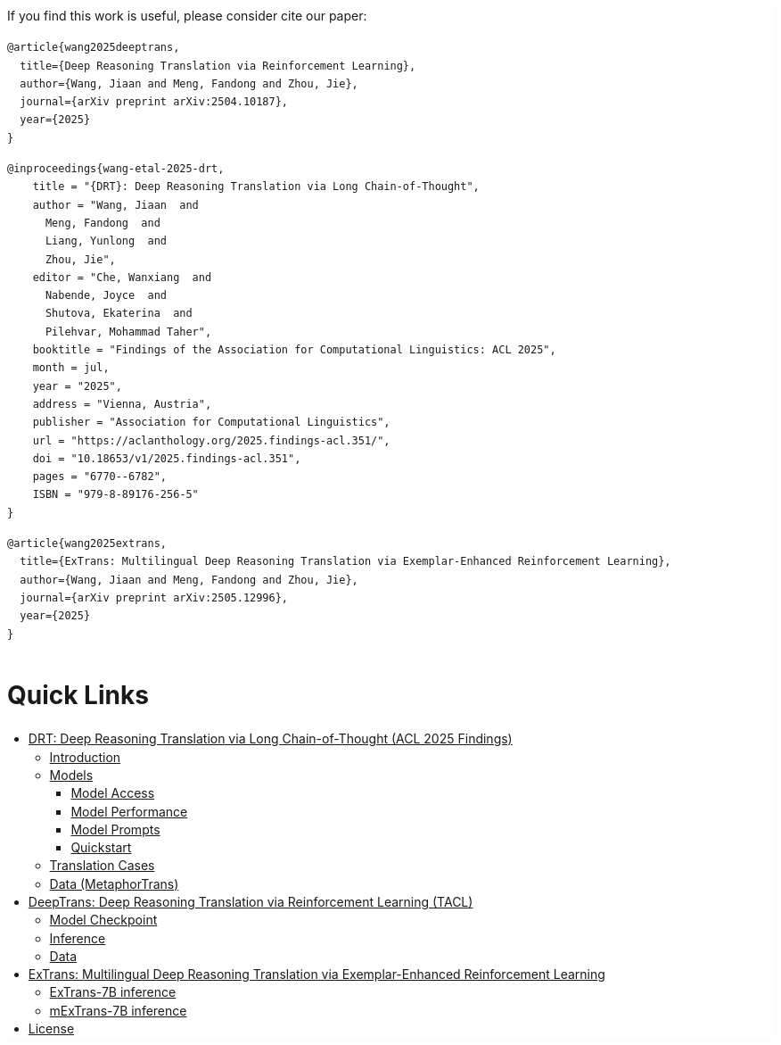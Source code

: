 
If you find this work is useful, please consider cite our paper:
```
@article{wang2025deeptrans,
  title={Deep Reasoning Translation via Reinforcement Learning},
  author={Wang, Jiaan and Meng, Fandong and Zhou, Jie},
  journal={arXiv preprint arXiv:2504.10187},
  year={2025}
}
```

```
@inproceedings{wang-etal-2025-drt,
    title = "{DRT}: Deep Reasoning Translation via Long Chain-of-Thought",
    author = "Wang, Jiaan  and
      Meng, Fandong  and
      Liang, Yunlong  and
      Zhou, Jie",
    editor = "Che, Wanxiang  and
      Nabende, Joyce  and
      Shutova, Ekaterina  and
      Pilehvar, Mohammad Taher",
    booktitle = "Findings of the Association for Computational Linguistics: ACL 2025",
    month = jul,
    year = "2025",
    address = "Vienna, Austria",
    publisher = "Association for Computational Linguistics",
    url = "https://aclanthology.org/2025.findings-acl.351/",
    doi = "10.18653/v1/2025.findings-acl.351",
    pages = "6770--6782",
    ISBN = "979-8-89176-256-5"
}
```

```
@article{wang2025extrans,
  title={ExTrans: Multilingual Deep Reasoning Translation via Exemplar-Enhanced Reinforcement Learning},
  author={Wang, Jiaan and Meng, Fandong and Zhou, Jie},
  journal={arXiv preprint arXiv:2505.12996},
  year={2025}
}
```

# Quick Links
- [DRT: Deep Reasoning Translation via Long Chain-of-Thought (ACL 2025 Findings)](#drt)
    - [Introduction](#introduction)
    - [Models](#models)
        - [Model Access](#model-access)
        - [Model Performance](#model-performance)
        - [Model Prompts](#model-prompts)
        - [Quickstart](#quickstart)
    - [Translation Cases](#translation-cases)
    - [Data (MetaphorTrans)](#data)
- [DeepTrans: Deep Reasoning Translation via Reinforcement Learning (TACL)](#deeptrans)
    - [Model Checkpoint](#model-checkpoint)
    - [Inference](#inference)
    - [Data](#book-data)
- [ExTrans: Multilingual Deep Reasoning Translation via Exemplar-Enhanced Reinforcement Learning](#extrans)
    - [ExTrans-7B inference](#inference-of-extrans)
    - [mExTrans-7B inference](#inference-of-mextrans)
- [License](#license)
